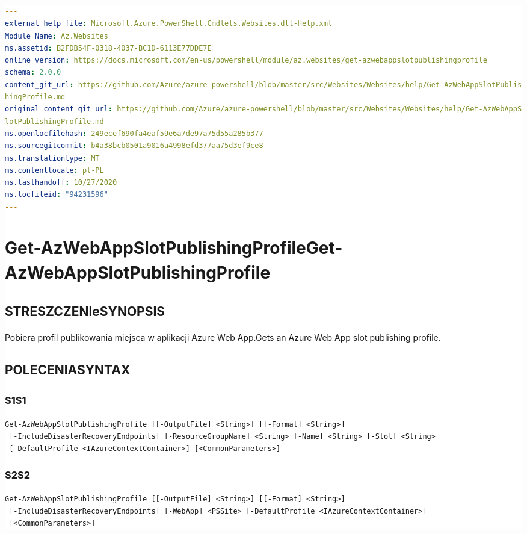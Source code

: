 ```yaml
---
external help file: Microsoft.Azure.PowerShell.Cmdlets.Websites.dll-Help.xml
Module Name: Az.Websites
ms.assetid: B2FDB54F-0318-4037-BC1D-6113E77DDE7E
online version: https://docs.microsoft.com/en-us/powershell/module/az.websites/get-azwebappslotpublishingprofile
schema: 2.0.0
content_git_url: https://github.com/Azure/azure-powershell/blob/master/src/Websites/Websites/help/Get-AzWebAppSlotPublishingProfile.md
original_content_git_url: https://github.com/Azure/azure-powershell/blob/master/src/Websites/Websites/help/Get-AzWebAppSlotPublishingProfile.md
ms.openlocfilehash: 249ecef690fa4eaf59e6a7de97a75d55a285b377
ms.sourcegitcommit: b4a38bcb0501a9016a4998efd377aa75d3ef9ce8
ms.translationtype: MT
ms.contentlocale: pl-PL
ms.lasthandoff: 10/27/2020
ms.locfileid: "94231596"
---
```

# <span data-ttu-id="cf0ea-101">Get-AzWebAppSlotPublishingProfile</span><span class="sxs-lookup"><span data-stu-id="cf0ea-101">Get-AzWebAppSlotPublishingProfile</span></span>

## <span data-ttu-id="cf0ea-102">STRESZCZENIe</span><span class="sxs-lookup"><span data-stu-id="cf0ea-102">SYNOPSIS</span></span>
<span data-ttu-id="cf0ea-103">Pobiera profil publikowania miejsca w aplikacji Azure Web App.</span><span class="sxs-lookup"><span data-stu-id="cf0ea-103">Gets an Azure Web App slot publishing profile.</span></span>

## <span data-ttu-id="cf0ea-104">POLECENIA</span><span class="sxs-lookup"><span data-stu-id="cf0ea-104">SYNTAX</span></span>

### <span data-ttu-id="cf0ea-105">S1</span><span class="sxs-lookup"><span data-stu-id="cf0ea-105">S1</span></span>
```
Get-AzWebAppSlotPublishingProfile [[-OutputFile] <String>] [[-Format] <String>]
 [-IncludeDisasterRecoveryEndpoints] [-ResourceGroupName] <String> [-Name] <String> [-Slot] <String>
 [-DefaultProfile <IAzureContextContainer>] [<CommonParameters>]
```

### <span data-ttu-id="cf0ea-106">S2</span><span class="sxs-lookup"><span data-stu-id="cf0ea-106">S2</span></span>
```
Get-AzWebAppSlotPublishingProfile [[-OutputFile] <String>] [[-Format] <String>]
 [-IncludeDisasterRecoveryEndpoints] [-WebApp] <PSSite> [-DefaultProfile <IAzureContextContainer>]
 [<CommonParameters>]
```
